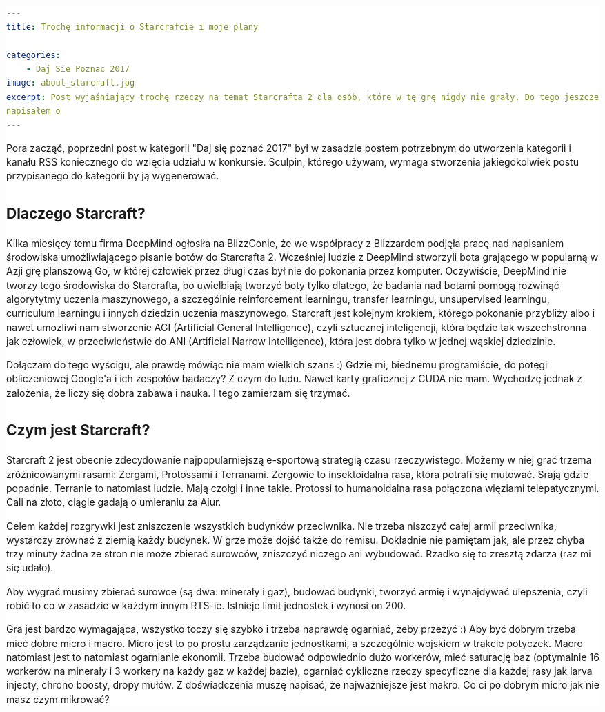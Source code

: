 ```yaml
---
title: Trochę informacji o Starcrafcie i moje plany

categories:
    - Daj Sie Poznac 2017
image: about_starcraft.jpg
excerpt: Post wyjaśniający trochę rzeczy na temat Starcrafta 2 dla osób, które w tę grę nigdy nie grały. Do tego jeszcze napisałem o
---
```

Pora zacząć, poprzedni post w kategorii "Daj się poznać 2017" był w zasadzie postem potrzebnym do utworzenia kategorii i kanału RSS koniecznego do wzięcia udziału w konkursie. Sculpin, którego używam, wymaga stworzenia jakiegokolwiek postu przypisanego do kategorii by ją wygenerować.

## Dlaczego Starcraft?

Kilka miesięcy temu firma DeepMind ogłosiła na BlizzConie, że we współpracy z Blizzardem podjęła pracę nad napisaniem środowiska umożliwiającego pisanie botów do Starcrafta 2. Wcześniej ludzie z DeepMind stworzyli bota grającego w popularną w Azji grę planszową Go, w której człowiek przez długi czas był nie do pokonania przez komputer. Oczywiście, DeepMind nie tworzy tego środowiska do Starcrafta, bo uwielbiają tworzyć boty tylko dlatego, że badania nad botami pomogą rozwinąć algorytytmy uczenia maszynowego, a szczególnie reinforcement learningu, transfer learningu, unsupervised learningu, curriculum learningu i innych dziedzin uczenia maszynowego. Starcraft jest kolejnym krokiem, którego pokonanie przybliży albo i nawet umozliwi nam stworzenie AGI (Artificial General Intelligence), czyli sztucznej inteligencji, która będzie tak wszechstronna jak człowiek, w przeciwieństwie do ANI (Artificial Narrow Intelligence), która jest dobra tylko w jednej wąskiej dziedzinie.

Dołączam do tego wyścigu, ale prawdę mówiąc nie mam wielkich szans :) Gdzie mi, biednemu programiście, do potęgi obliczeniowej Google'a i ich zespołów badaczy? Z czym do ludu. Nawet karty graficznej z CUDA nie mam. Wychodzę jednak z założenia, że liczy się dobra zabawa i nauka. I tego zamierzam się trzymać.

## Czym jest Starcraft?

Starcraft 2 jest obecnie zdecydowanie najpopularniejszą e-sportową strategią czasu rzeczywistego. Możemy w niej grać trzema zróżnicowanymi rasami: Zergami, Protossami i Terranami. Zergowie to insektoidalna rasa, która potrafi się mutować. Srają gdzie popadnie. Terranie to natomiast ludzie. Mają czołgi i inne takie. Protossi to humanoidalna rasa połączona więziami telepatycznymi. Cali na złoto, ciągle gadają o umieraniu za Aiur.

Celem każdej rozgrywki jest zniszczenie wszystkich budynków przeciwnika. Nie trzeba niszczyć całej armii przeciwnika, wystarczy zrównać z ziemią każdy budynek. W grze może dojść także do remisu. Dokładnie nie pamiętam jak, ale przez chyba trzy minuty żadna ze stron nie może zbierać surowców, zniszczyć niczego ani wybudować. Rzadko się to zresztą zdarza (raz mi się udało).

Aby wygrać musimy zbierać surowce (są dwa: minerały i gaz), budować budynki, tworzyć armię i wynajdywać ulepszenia, czyli robić to co w zasadzie w każdym innym RTS-ie. Istnieje limit jednostek i wynosi on 200.

Gra jest bardzo wymagająca, wszystko toczy się szybko i trzeba naprawdę ogarniać, żeby przeżyć :) Aby być dobrym trzeba mieć dobre micro i macro. Micro jest to po prostu zarządzanie jednostkami, a szczególnie wojskiem w trakcie potyczek. Macro natomiast jest to natomiast ogarnianie ekonomii. Trzeba budować odpowiednio dużo workerów, mieć saturację baz (optymalnie 16 workerów na minerały i 3 workery na każdy gaz w każdej bazie), ogarniać cykliczne rzeczy specyficzne dla każdej rasy jak larva injecty, chrono boosty, dropy mułów. Z doświadczenia muszę napisać, że najważniejsze jest makro. Co ci po dobrym micro jak nie masz czym mikrować?
